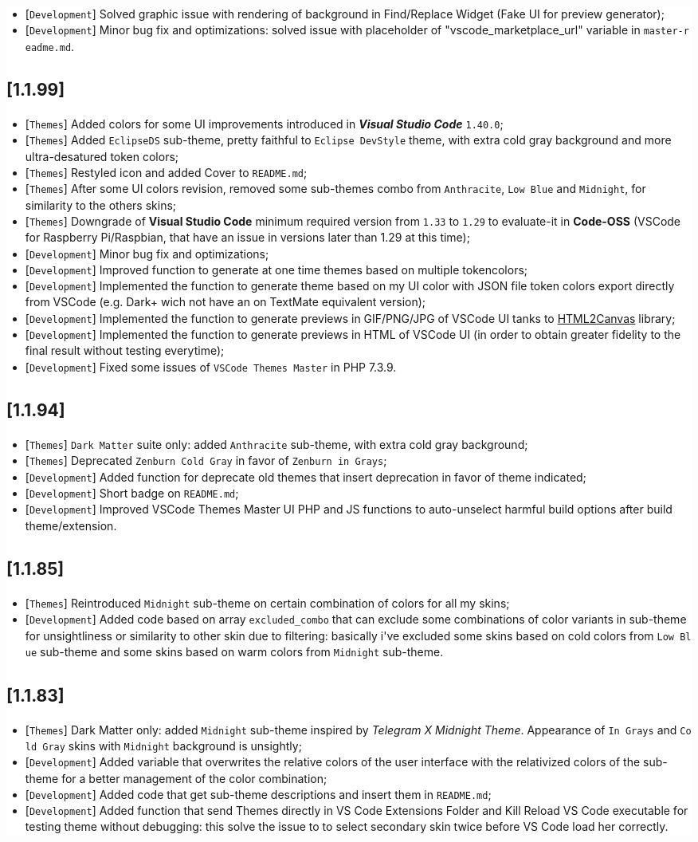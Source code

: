 - [`Development`] Solved graphic issue with rendering of background in Find/Replace Widget (Fake UI for preview generator);
- [`Development`] Minor bug fix and optimizations: solved issue with placeholder of "vscode_marketplace_url" variable in `master-readme.md`.

## [1.1.99]

- [`Themes`] Added colors for some UI improvements introduced in **_Visual Studio Code_** `1.40.0`;
- [`Themes`] Added `EclipseDS` sub-theme, pretty faithful to `Eclipse DevStyle` theme, with extra cold gray background and more ultra-desatured token colors;
- [`Themes`] Restyled icon and added Cover to `README.md`;
- [`Themes`] After some UI colors revision, removed some sub-themes combo from `Anthracite`, `Low Blue` and `Midnight`, for similarity to the others skins;
- [`Themes`] Downgrade of **Visual Studio Code** minimum required version from `1.33` to `1.29` to evaluate-it in **Code-OSS** (VSCode for Raspberry Pi/Raspbian, that have an issue in versions later than 1.29 at this time);
- [`Development`] Minor bug fix and optimizations;
- [`Development`] Improved function to generate at one time themes based on multiple tokencolors;
- [`Development`] Implemented the function to generate theme based on my UI color with JSON file token colors export directly from VSCode (e.g. Dark+ wich not have an on TextMate equivalent version);
- [`Development`] Implemented the function to generate previews in GIF/PNG/JPG of VSCode UI tanks to [HTML2Canvas](https://html2canvas.hertzen.com/) library;
- [`Development`] Implemented the function to generate previews in HTML of VSCode UI (in order to obtain greater fidelity to the final result without testing everytime);
- [`Development`] Fixed some issues of `VSCode Themes Master` in PHP 7.3.9.

## [1.1.94]

- [`Themes`] `Dark Matter` suite only: added `Anthracite` sub-theme, with extra cold gray background;
- [`Themes`] Deprecated `Zenburn Cold Gray` in favor of `Zenburn in Grays`;
- [`Development`] Added function for deprecate old themes that insert deprecation in favor of theme indicated;
- [`Development`] Short badge on `README.md`;
- [`Development`] Improved VSCode Themes Master UI PHP and JS functions to auto-unselect harmful build options after build theme/extension.

## [1.1.85]

- [`Themes`] Reintroduced `Midnight` sub-theme on certain combination of colors for all my skins;
- [`Development`] Added code based on array `excluded_combo` that can exclude some combinations of color variants in sub-theme for unsightliness or similarity to other skin due to filtering: basically i've excluded some skins based on cold colors from `Low Blue` sub-theme and some skins based on warm colors from `Midnight` sub-theme.

## [1.1.83]

- [`Themes`] Dark Matter only: added `Midnight` sub-theme inspired by _Telegram X Midnight Theme_. Appearance of `In Grays` and `Cold Gray` skins with `Midnight` background is unsightly;
- [`Development`] Added variable that overwrites the relative colors of the user interface with the relativized colors of the sub-theme for a better management of the color combination;
- [`Development`] Added code that get sub-theme descriptions and insert them in `README.md`;
- [`Development`] Added function that send Themes directly in VS Code Extensions Folder and Kill Reload VS Code executable for testing theme without debugging: this solve the issue to to select secondary skin twice before VS Code load her correctly.

